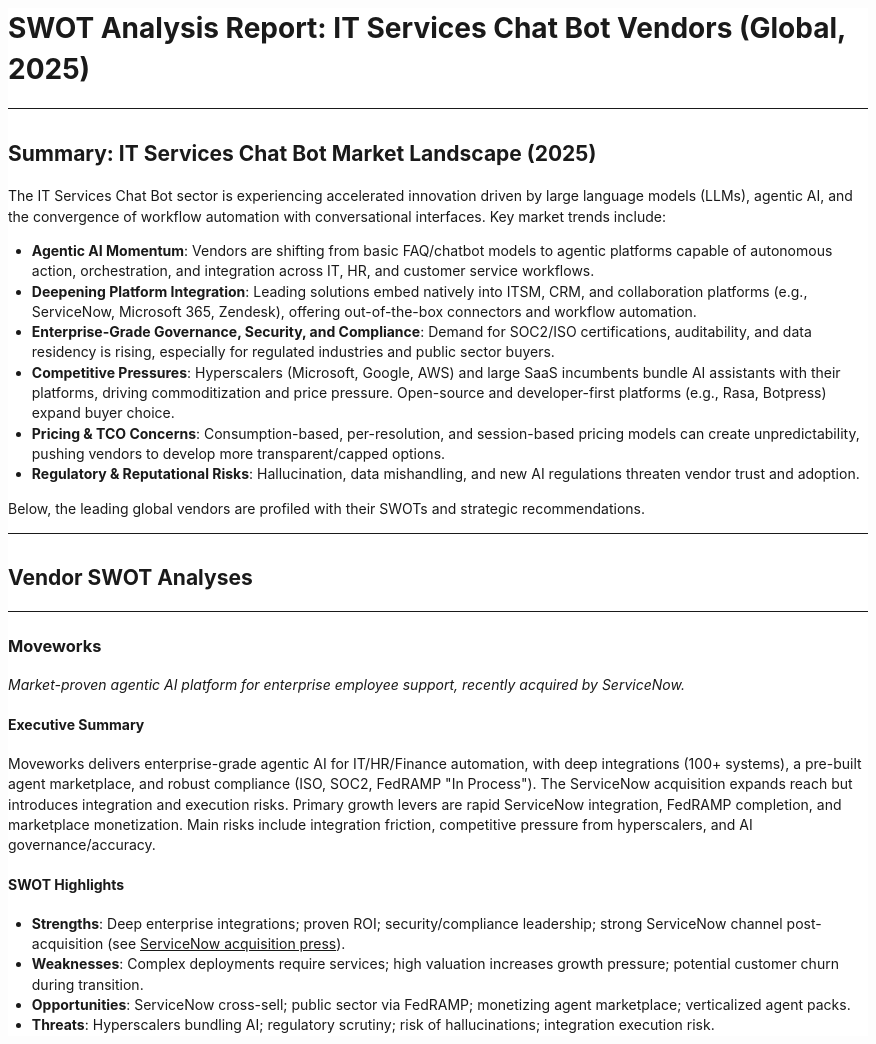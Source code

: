 # SWOT Analysis Report: IT Services Chat Bot Vendors (Global, 2025)

---

## Summary: IT Services Chat Bot Market Landscape (2025)

The IT Services Chat Bot sector is experiencing accelerated innovation driven by large language models (LLMs), agentic AI, and the convergence of workflow automation with conversational interfaces. Key market trends include:

- **Agentic AI Momentum**: Vendors are shifting from basic FAQ/chatbot models to agentic platforms capable of autonomous action, orchestration, and integration across IT, HR, and customer service workflows.
- **Deepening Platform Integration**: Leading solutions embed natively into ITSM, CRM, and collaboration platforms (e.g., ServiceNow, Microsoft 365, Zendesk), offering out-of-the-box connectors and workflow automation.
- **Enterprise-Grade Governance, Security, and Compliance**: Demand for SOC2/ISO certifications, auditability, and data residency is rising, especially for regulated industries and public sector buyers.
- **Competitive Pressures**: Hyperscalers (Microsoft, Google, AWS) and large SaaS incumbents bundle AI assistants with their platforms, driving commoditization and price pressure. Open-source and developer-first platforms (e.g., Rasa, Botpress) expand buyer choice.
- **Pricing & TCO Concerns**: Consumption-based, per-resolution, and session-based pricing models can create unpredictability, pushing vendors to develop more transparent/capped options.
- **Regulatory & Reputational Risks**: Hallucination, data mishandling, and new AI regulations threaten vendor trust and adoption.

Below, the leading global vendors are profiled with their SWOTs and strategic recommendations.

---

## Vendor SWOT Analyses

---

### **Moveworks**
*Market-proven agentic AI platform for enterprise employee support, recently acquired by ServiceNow.*

#### Executive Summary
Moveworks delivers enterprise-grade agentic AI for IT/HR/Finance automation, with deep integrations (100+ systems), a pre-built agent marketplace, and robust compliance (ISO, SOC2, FedRAMP "In Process"). The ServiceNow acquisition expands reach but introduces integration and execution risks. Primary growth levers are rapid ServiceNow integration, FedRAMP completion, and marketplace monetization. Main risks include integration friction, competitive pressure from hyperscalers, and AI governance/accuracy.

#### SWOT Highlights
- **Strengths**: Deep enterprise integrations; proven ROI; security/compliance leadership; strong ServiceNow channel post-acquisition (see [ServiceNow acquisition press](https://www.servicenow.com/company/media/press-room/servicenow-to-acquire-moveworks.html)).
- **Weaknesses**: Complex deployments require services; high valuation increases growth pressure; potential customer churn during transition.
- **Opportunities**: ServiceNow cross-sell; public sector via FedRAMP; monetizing agent marketplace; verticalized agent packs.
- **Threats**: Hyperscalers bundling AI; regulatory scrutiny; risk of hallucinations; integration execution risk.
